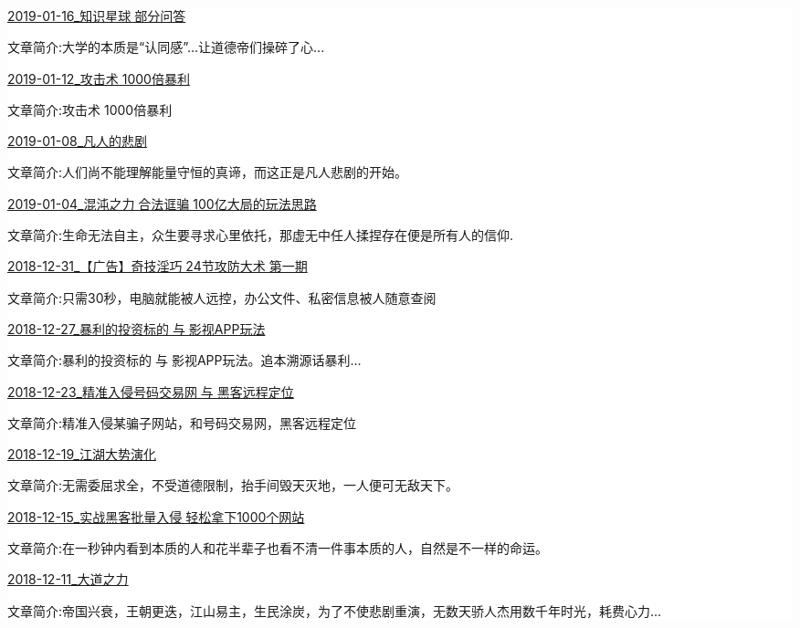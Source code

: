 [2019-01-16_知识星球 部分问答](http://mp.weixin.qq.com/s?__biz=MzAwNDkxOTQ1Mw==&amp;mid=2247485066&amp;idx=1&amp;sn=1db4389258eeef4417c32258e9ffa707&amp;chksm=9b25df78ac52566e21a7d244144d243db4f3eb73873f0c9cb91f9423e2b60445a4ee0c952922&amp;scene=27#wechat_redirect)

文章简介:大学的本质是“认同感”...让道德帝们操碎了心...

[2019-01-12_攻击术 1000倍暴利](http://mp.weixin.qq.com/s?__biz=MzAwNDkxOTQ1Mw==&amp;mid=2247485048&amp;idx=1&amp;sn=5f0e2ead3dddb09beed454c1283a2267&amp;chksm=9b25df8aac52569cf970bdd1775a182b0323902b19163bc4eef8f78910c56089f6f0e2b7721d&amp;scene=27#wechat_redirect)

文章简介:攻击术 1000倍暴利

[2019-01-08_凡人的悲剧](http://mp.weixin.qq.com/s?__biz=MzAwNDkxOTQ1Mw==&amp;mid=2247485043&amp;idx=1&amp;sn=f25a7f57da8a0de2e4ff50f226a42068&amp;chksm=9b25df81ac525697d5226d4bb6a35422944dd1b3dfe233a06521797f6dfafe360abeb78f1118&amp;scene=27#wechat_redirect)

文章简介:人们尚不能理解能量守恒的真谛，而这正是凡人悲剧的开始。

[2019-01-04_混沌之力 合法诓骗 100亿大局的玩法思路](http://mp.weixin.qq.com/s?__biz=MzAwNDkxOTQ1Mw==&amp;mid=2247485039&amp;idx=1&amp;sn=e111bf39b1db3f6fd245e46e860dacb6&amp;chksm=9b25df9dac52568bff84c324fd69fed7177eea3cf3c4aa5a12991b5f60e46fac6304c5af09a2&amp;scene=27#wechat_redirect)

文章简介:生命无法自主，众生要寻求心里依托，那虚无中任人揉捏存在便是所有人的信仰.

[2018-12-31_【广告】奇技淫巧 24节攻防大术  第一期](http://mp.weixin.qq.com/s?__biz=MzAwNDkxOTQ1Mw==&amp;mid=2247485035&amp;idx=1&amp;sn=b422f8c108fd250807b044f4736fd5f5&amp;chksm=9b25df99ac52568f4c9d67a9717ad8c26a5d347e4c210c2b5e7b3cb11f4e8818892a180411c4&amp;scene=27#wechat_redirect)

文章简介:只需30秒，电脑就能被人远控，办公文件、私密信息被人随意查阅

[2018-12-27_暴利的投资标的 与 影视APP玩法](http://mp.weixin.qq.com/s?__biz=MzAwNDkxOTQ1Mw==&amp;mid=2247485031&amp;idx=1&amp;sn=3ffb34768db4b5178e6c5e07ad2627c7&amp;chksm=9b25df95ac525683f307c2a738f6b230a066d579b58b714589526a6bbb0507e29c89e6ef9b37&amp;scene=27#wechat_redirect)

文章简介:暴利的投资标的 与 影视APP玩法。追本溯源话暴利...

[2018-12-23_精准入侵号码交易网 与 黑客远程定位](http://mp.weixin.qq.com/s?__biz=MzAwNDkxOTQ1Mw==&amp;mid=2247485024&amp;idx=1&amp;sn=38f8e969b1e96a164f17857590f49fd3&amp;chksm=9b25df92ac5256849c139181fd3cf07c8c38a5b748e54b3ab47999bc040f8472eb11428d31fa&amp;scene=27#wechat_redirect)

文章简介:精准入侵某骗子网站，和号码交易网，黑客远程定位

[2018-12-19_江湖大势演化](http://mp.weixin.qq.com/s?__biz=MzAwNDkxOTQ1Mw==&amp;mid=2247485019&amp;idx=1&amp;sn=963a401099addd14d97976b70ef56671&amp;chksm=9b25dfa9ac5256bf22b6cf4802983cf2c54e07150f8eb832fc416c0c79d677d74c5f30484fdc&amp;scene=27#wechat_redirect)

文章简介:无需委屈求全，不受道德限制，抬手间毁天灭地，一人便可无敌天下。

[2018-12-15_实战黑客批量入侵 轻松拿下1000个网站](http://mp.weixin.qq.com/s?__biz=MzAwNDkxOTQ1Mw==&amp;mid=2247485015&amp;idx=1&amp;sn=e700a6a59b30a46537bf11e09437458d&amp;chksm=9b25dfa5ac5256b315ad88f1f93fce04171ed830405d05c17e8f741dc9bc12f54785362abc86&amp;scene=27#wechat_redirect)

文章简介:在一秒钟内看到本质的人和花半辈子也看不清一件事本质的人，自然是不一样的命运。

[2018-12-11_大道之力](http://mp.weixin.qq.com/s?__biz=MzAwNDkxOTQ1Mw==&amp;mid=2247485009&amp;idx=1&amp;sn=de3ffb98efe777d91331e9cb99be9753&amp;chksm=9b25dfa3ac5256b5b1e4c0877cb89661427f05fd220fa55b9a892fcce65624311c89389ff9c4&amp;scene=27#wechat_redirect)

文章简介:帝国兴衰，王朝更迭，江山易主，生民涂炭，为了不使悲剧重演，无数天骄人杰用数千年时光，耗费心力...
